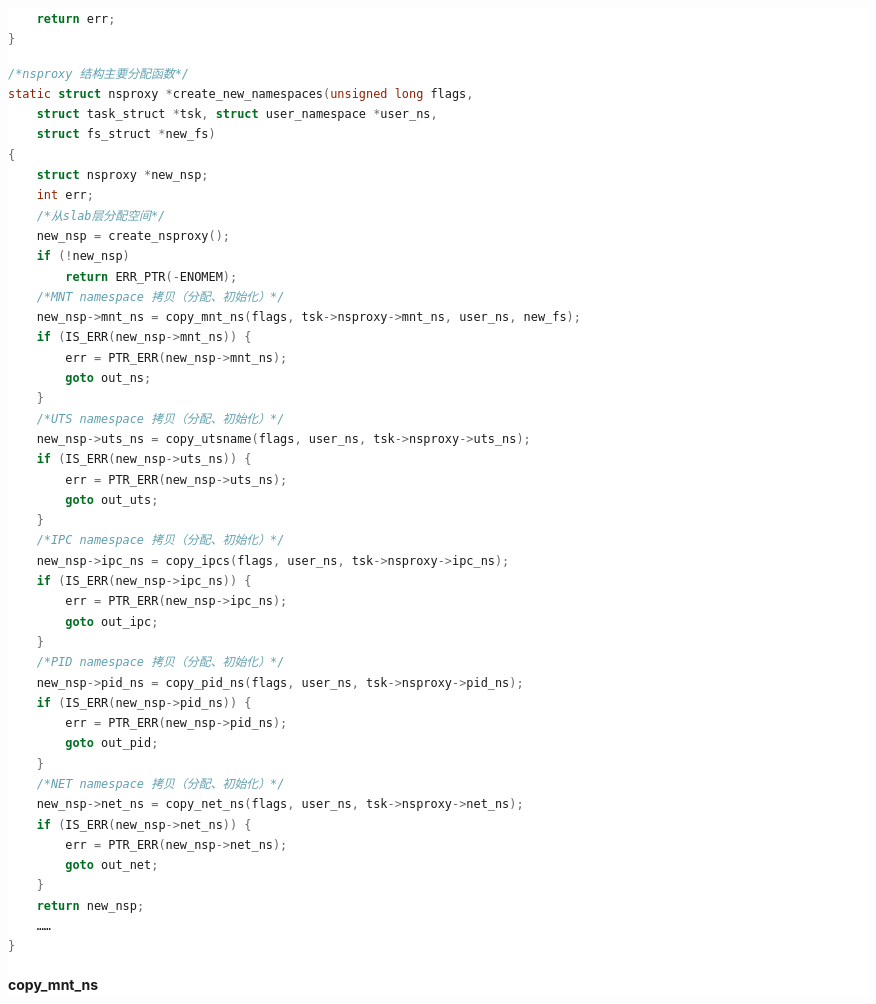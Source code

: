 ```c
	return err;
}
```

```c
/*nsproxy 结构主要分配函数*/
static struct nsproxy *create_new_namespaces(unsigned long flags,
	struct task_struct *tsk, struct user_namespace *user_ns,
	struct fs_struct *new_fs)
{
	struct nsproxy *new_nsp;
	int err;
	/*从slab层分配空间*/
	new_nsp = create_nsproxy();
	if (!new_nsp)
		return ERR_PTR(-ENOMEM);
	/*MNT namespace 拷贝（分配、初始化）*/
	new_nsp->mnt_ns = copy_mnt_ns(flags, tsk->nsproxy->mnt_ns, user_ns, new_fs);
	if (IS_ERR(new_nsp->mnt_ns)) {
		err = PTR_ERR(new_nsp->mnt_ns);
		goto out_ns;
	}
  	/*UTS namespace 拷贝（分配、初始化）*/
	new_nsp->uts_ns = copy_utsname(flags, user_ns, tsk->nsproxy->uts_ns);
	if (IS_ERR(new_nsp->uts_ns)) {
		err = PTR_ERR(new_nsp->uts_ns);
		goto out_uts;
	}
	/*IPC namespace 拷贝（分配、初始化）*/
	new_nsp->ipc_ns = copy_ipcs(flags, user_ns, tsk->nsproxy->ipc_ns);
	if (IS_ERR(new_nsp->ipc_ns)) {
		err = PTR_ERR(new_nsp->ipc_ns);
		goto out_ipc;
	}
	/*PID namespace 拷贝（分配、初始化）*/
	new_nsp->pid_ns = copy_pid_ns(flags, user_ns, tsk->nsproxy->pid_ns);
	if (IS_ERR(new_nsp->pid_ns)) {
		err = PTR_ERR(new_nsp->pid_ns);
		goto out_pid;
	}
	/*NET namespace 拷贝（分配、初始化）*/
	new_nsp->net_ns = copy_net_ns(flags, user_ns, tsk->nsproxy->net_ns);
	if (IS_ERR(new_nsp->net_ns)) {
		err = PTR_ERR(new_nsp->net_ns);
		goto out_net;
	}
	return new_nsp;
  	……
}
```

#### copy_mnt_ns
